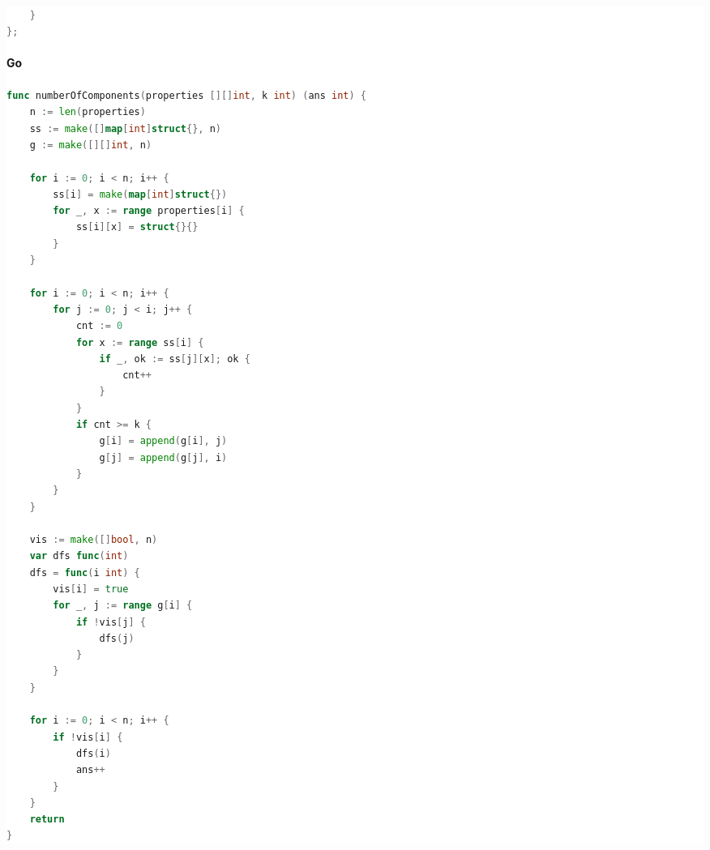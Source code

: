 ```cpp
    }
};
```

#### Go

```go
func numberOfComponents(properties [][]int, k int) (ans int) {
	n := len(properties)
	ss := make([]map[int]struct{}, n)
	g := make([][]int, n)

	for i := 0; i < n; i++ {
		ss[i] = make(map[int]struct{})
		for _, x := range properties[i] {
			ss[i][x] = struct{}{}
		}
	}

	for i := 0; i < n; i++ {
		for j := 0; j < i; j++ {
			cnt := 0
			for x := range ss[i] {
				if _, ok := ss[j][x]; ok {
					cnt++
				}
			}
			if cnt >= k {
				g[i] = append(g[i], j)
				g[j] = append(g[j], i)
			}
		}
	}

	vis := make([]bool, n)
	var dfs func(int)
	dfs = func(i int) {
		vis[i] = true
		for _, j := range g[i] {
			if !vis[j] {
				dfs(j)
			}
		}
	}

	for i := 0; i < n; i++ {
		if !vis[i] {
			dfs(i)
			ans++
		}
	}
	return
}
```
